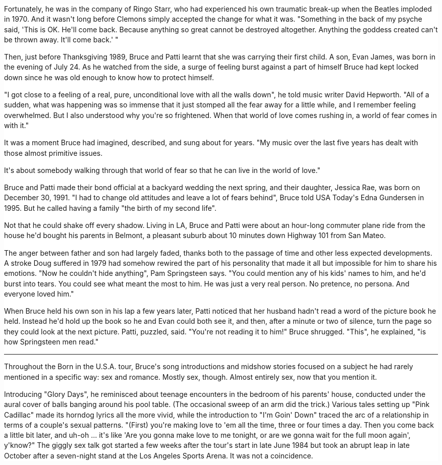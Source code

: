 Fortunately, he was in the company of Ringo Starr, who had experienced his own traumatic break-up when the Beatles imploded in 1970. And it wasn't long before Clemons simply accepted the change for what it was. "Something in the back of my psyche said, 'This is OK. He'll come back. Because anything so great cannot be destroyed altogether. Anything the goddess created can't be thrown away. It'll come back.' "

Then, just before Thanksgiving 1989, Bruce and Patti learnt that she was carrying their first child. A son, Evan James, was born in the evening of July 24. As he watched from the side, a surge of feeling burst against a part of himself Bruce had kept locked down since he was old enough to know how to protect himself.

"I got close to a feeling of a real, pure, unconditional love with all the walls down", he told music writer David Hepworth. "All of a sudden, what was happening was so immense that it just stomped all the fear away for a little while, and I remember feeling overwhelmed. But I also understood why you're so frightened. When that world of love comes rushing in, a world of fear comes in with it."

It was a moment Bruce had imagined, described, and sung about for years. "My music over the last five years has dealt with those almost primitive issues.

It's about somebody walking through that world of fear so that he can live in the world of love."

Bruce and Patti made their bond official at a backyard wedding the next spring, and their daughter, Jessica Rae, was born on December 30, 1991. "I had to change old attitudes and leave a lot of fears behind", Bruce told USA Today's Edna Gundersen in 1995. But he called having a family "the birth of my second life".

Not that he could shake off every shadow. Living in LA, Bruce and Patti were about an hour-long commuter plane ride from the house he'd bought his parents in Belmont, a pleasant suburb about 10 minutes down Highway 101 from San Mateo.

The anger between father and son had largely faded, thanks both to the passage of time and other less expected developments. A stroke Doug suffered in 1979 had somehow rewired the part of his personality that made it all but impossible for him to share his emotions. "Now he couldn't hide anything", Pam Springsteen says. "You could mention any of his kids' names to him, and he'd burst into tears. You could see what meant the most to him. He was just a very real person. No pretence, no persona. And everyone loved him."

When Bruce held his own son in his lap a few years later, Patti noticed that her husband hadn't read a word of the picture book he held. Instead he'd hold up the book so he and Evan could both see it, and then, after a minute or two of silence, turn the page so they could look at the next picture. Patti, puzzled, said. "You're not reading it to him!" Bruce shrugged. "This", he explained, "is how Springsteen men read."

---

Throughout the Born in the U.S.A. tour, Bruce's song introductions and midshow stories focused on a subject he had rarely mentioned in a specific way: sex and romance. Mostly sex, though. Almost entirely sex, now that you mention it.

Introducing "Glory Days", he reminisced about teenage encounters in the bedroom of his parents' house, conducted under the aural cover of balls banging around his pool table. (The occasional sweep of an arm did the trick.) Various tales setting up "Pink Cadillac" made its horndog lyrics all the more vivid, while the introduction to "I'm Goin' Down" traced the arc of a relationship in terms of a couple's sexual patterns. "(First) you're making love to 'em all the time, three or four times a day. Then you come back a little bit later, and uh-oh ... it's like 'Are you gonna make love to me tonight, or are we gonna wait for the full moon again', y'know?" The giggly sex talk got started a few weeks after the tour's start in late June 1984 but took an abrupt leap in late October after a seven-night stand at the Los Angeles Sports Arena. It was not a coincidence.
